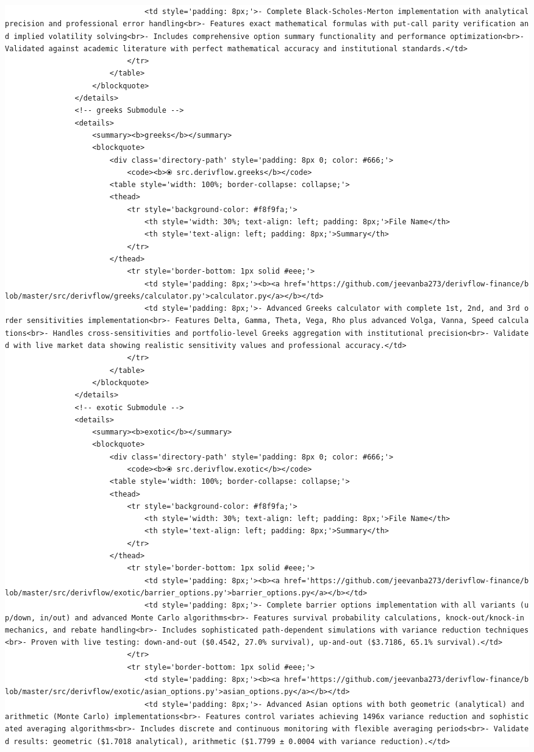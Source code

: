 									<td style='padding: 8px;'>- Complete Black-Scholes-Merton implementation with analytical precision and professional error handling<br>- Features exact mathematical formulas with put-call parity verification and implied volatility solving<br>- Includes comprehensive option summary functionality and performance optimization<br>- Validated against academic literature with perfect mathematical accuracy and institutional standards.</td>
								</tr>
							</table>
						</blockquote>
					</details>
					<!-- greeks Submodule -->
					<details>
						<summary><b>greeks</b></summary>
						<blockquote>
							<div class='directory-path' style='padding: 8px 0; color: #666;'>
								<code><b>⦿ src.derivflow.greeks</b></code>
							<table style='width: 100%; border-collapse: collapse;'>
							<thead>
								<tr style='background-color: #f8f9fa;'>
									<th style='width: 30%; text-align: left; padding: 8px;'>File Name</th>
									<th style='text-align: left; padding: 8px;'>Summary</th>
								</tr>
							</thead>
								<tr style='border-bottom: 1px solid #eee;'>
									<td style='padding: 8px;'><b><a href='https://github.com/jeevanba273/derivflow-finance/blob/master/src/derivflow/greeks/calculator.py'>calculator.py</a></b></td>
									<td style='padding: 8px;'>- Advanced Greeks calculator with complete 1st, 2nd, and 3rd order sensitivities implementation<br>- Features Delta, Gamma, Theta, Vega, Rho plus advanced Volga, Vanna, Speed calculations<br>- Handles cross-sensitivities and portfolio-level Greeks aggregation with institutional precision<br>- Validated with live market data showing realistic sensitivity values and professional accuracy.</td>
								</tr>
							</table>
						</blockquote>
					</details>
					<!-- exotic Submodule -->
					<details>
						<summary><b>exotic</b></summary>
						<blockquote>
							<div class='directory-path' style='padding: 8px 0; color: #666;'>
								<code><b>⦿ src.derivflow.exotic</b></code>
							<table style='width: 100%; border-collapse: collapse;'>
							<thead>
								<tr style='background-color: #f8f9fa;'>
									<th style='width: 30%; text-align: left; padding: 8px;'>File Name</th>
									<th style='text-align: left; padding: 8px;'>Summary</th>
								</tr>
							</thead>
								<tr style='border-bottom: 1px solid #eee;'>
									<td style='padding: 8px;'><b><a href='https://github.com/jeevanba273/derivflow-finance/blob/master/src/derivflow/exotic/barrier_options.py'>barrier_options.py</a></b></td>
									<td style='padding: 8px;'>- Complete barrier options implementation with all variants (up/down, in/out) and advanced Monte Carlo algorithms<br>- Features survival probability calculations, knock-out/knock-in mechanics, and rebate handling<br>- Includes sophisticated path-dependent simulations with variance reduction techniques<br>- Proven with live testing: down-and-out ($0.4542, 27.0% survival), up-and-out ($3.7186, 65.1% survival).</td>
								</tr>
								<tr style='border-bottom: 1px solid #eee;'>
									<td style='padding: 8px;'><b><a href='https://github.com/jeevanba273/derivflow-finance/blob/master/src/derivflow/exotic/asian_options.py'>asian_options.py</a></b></td>
									<td style='padding: 8px;'>- Advanced Asian options with both geometric (analytical) and arithmetic (Monte Carlo) implementations<br>- Features control variates achieving 1496x variance reduction and sophisticated averaging algorithms<br>- Includes discrete and continuous monitoring with flexible averaging periods<br>- Validated results: geometric ($1.7018 analytical), arithmetic ($1.7799 ± 0.0004 with variance reduction).</td>